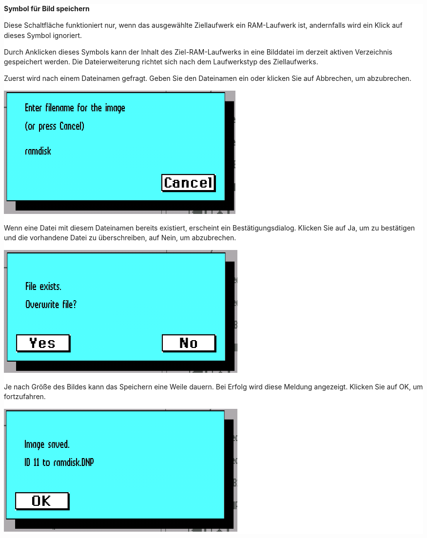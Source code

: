 **Symbol für Bild speichern**

Diese Schaltfläche funktioniert nur, wenn das ausgewählte Ziellaufwerk ein RAM-Laufwerk ist, andernfalls wird ein Klick auf dieses Symbol ignoriert.

Durch Anklicken dieses Symbols kann der Inhalt des Ziel-RAM-Laufwerks in eine Bilddatei im derzeit aktiven Verzeichnis gespeichert werden. Die Dateierweiterung richtet sich nach dem Laufwerkstyp des Ziellaufwerks.

Zuerst wird nach einem Dateinamen gefragt. Geben Sie den Dateinamen ein oder klicken Sie auf Abbrechen, um abzubrechen.

![Save Image filename dialogue](https://github.com/xahmol/GeoUTools/blob/main/screenshots/geoutools%20-%20GeoUMount%20save%20image%20filename.png?raw=true)

Wenn eine Datei mit diesem Dateinamen bereits existiert, erscheint ein Bestätigungsdialog. Klicken Sie auf Ja, um zu bestätigen und die vorhandene Datei zu überschreiben, auf Nein, um abzubrechen.

![File exists dialogue](https://github.com/xahmol/GeoUTools/blob/main/screenshots/geoutools%20-%20GeoUMount%20save%20image%20file%20exists.png?raw=true)

Je nach Größe des Bildes kann das Speichern eine Weile dauern. Bei Erfolg wird diese Meldung angezeigt. Klicken Sie auf OK, um fortzufahren.

![Image save success dialogue](https://github.com/xahmol/GeoUTools/blob/main/screenshots/geoutools%20-%20GeoUMount%20save%20image%20file%20succes.png?raw=true)
